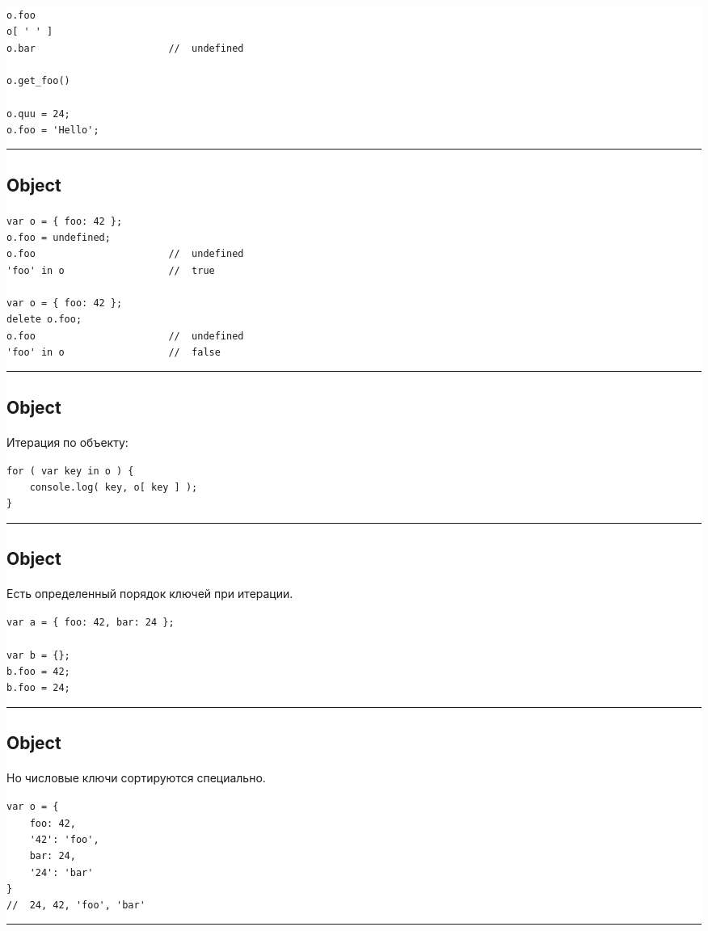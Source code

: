     o.foo
    o[ ' ' ]
    o.bar                       //  undefined

    o.get_foo()

    o.quu = 24;
    o.foo = 'Hello';

---

## Object

    var o = { foo: 42 };
    o.foo = undefined;
    o.foo                       //  undefined
    'foo' in o                  //  true

    var o = { foo: 42 };
    delete o.foo;
    o.foo                       //  undefined
    'foo' in o                  //  false

---

## Object

Итерация по объекту:

    for ( var key in o ) {
        console.log( key, o[ key ] );
    }

---

## Object

Есть определенный порядок ключей при итерации.

    var a = { foo: 42, bar: 24 };

    var b = {};
    b.foo = 42;
    b.foo = 24;

---

## Object

Но числовые ключи сортируются специально.

    var o = {
        foo: 42,
        '42': 'foo',
        bar: 24,
        '24': 'bar'
    }
    //  24, 42, 'foo', 'bar'

---
